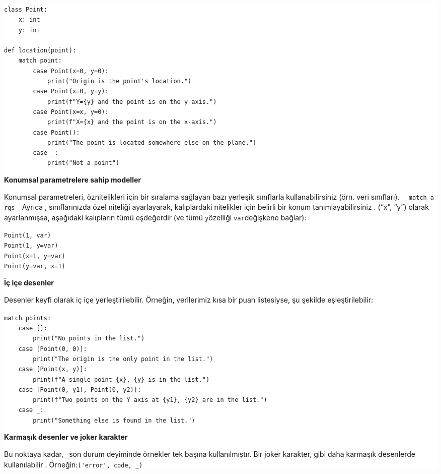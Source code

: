 ```
class Point:
    x: int
    y: int

def location(point):
    match point:
        case Point(x=0, y=0):
            print("Origin is the point's location.")
        case Point(x=0, y=y):
            print(f"Y={y} and the point is on the y-axis.")
        case Point(x=x, y=0):
            print(f"X={x} and the point is on the x-axis.")
        case Point():
            print("The point is located somewhere else on the plane.")
        case _:
            print("Not a point")
```

**Konumsal parametrelere sahip modeller**&#x20;

Konumsal parametreleri, öznitelikleri için bir sıralama sağlayan bazı yerleşik sınıflarla kullanabilirsiniz (örn. veri sınıfları). `__match_args__`Ayrıca , sınıflarınızda özel niteliği ayarlayarak, kalıplardaki nitelikler için belirli bir konum tanımlayabilirsiniz . (“x”, “y”) olarak ayarlanmışsa, aşağıdaki kalıpların tümü eşdeğerdir (ve tümü `y`özelliği `var`değişkene bağlar):

```
Point(1, var)
Point(1, y=var)
Point(x=1, y=var)
Point(y=var, x=1)
```

**İç içe desenler**&#x20;

Desenler keyfi olarak iç içe yerleştirilebilir. Örneğin, verilerimiz kısa bir puan listesiyse, şu şekilde eşleştirilebilir:

```
match points:
    case []:
        print("No points in the list.")
    case [Point(0, 0)]:
        print("The origin is the only point in the list.")
    case [Point(x, y)]:
        print(f"A single point {x}, {y} is in the list.")
    case [Point(0, y1), Point(0, y2)]:
        print(f"Two points on the Y axis at {y1}, {y2} are in the list.")
    case _:
        print("Something else is found in the list.")
```

**Karmaşık desenler ve joker karakter**&#x20;

Bu noktaya kadar, `_`son durum deyiminde örnekler tek başına kullanılmıştır. Bir joker karakter, gibi daha karmaşık desenlerde kullanılabilir . Örneğin:`('error', code, _)`
